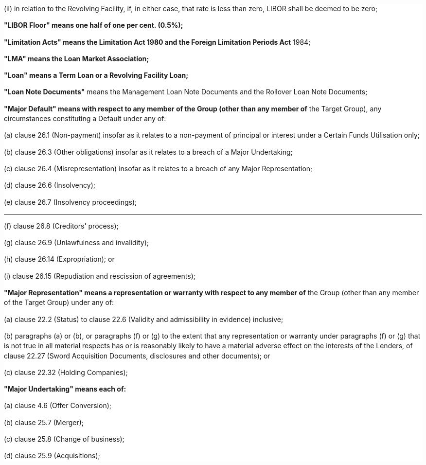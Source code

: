 (ii) in relation to the Revolving Facility, if, in either case, that rate is less than
zero, LIBOR shall be deemed to be zero;

**"LIBOR Floor" means one half of one per cent. (0.5%);**

**"Limitation Acts" means the Limitation Act 1980 and the Foreign Limitation Periods Act**
1984;

**"LMA" means the Loan Market Association;**

**"Loan" means a Term Loan or a Revolving Facility Loan;**

**"Loan Note Documents"** means the Management Loan Note Documents and the Rollover
Loan Note Documents;

**"Major Default" means with respect to any member of the Group (other than any member of**
the Target Group), any circumstances constituting a Default under any of:

(a) clause 26.1 (Non-payment) insofar as it relates to a non-payment of principal or
interest under a Certain Funds Utilisation only;

(b) clause 26.3 (Other obligations) insofar as it relates to a breach of a Major
Undertaking;

(c) clause 26.4 (Misrepresentation) insofar as it relates to a breach of any Major
Representation;

(d) clause 26.6 (Insolvency);

(e) clause 26.7 (Insolvency proceedings);


-----

(f) clause 26.8 (Creditors' process);

(g) clause 26.9 (Unlawfulness and invalidity);

(h) clause 26.14 (Expropriation); or

(i) clause 26.15 (Repudiation and rescission of agreements);

**"Major Representation" means a representation or warranty with respect to any member of**
the Group (other than any member of the Target Group) under any of:

(a) clause 22.2 (Status) to clause 22.6 (Validity and admissibility in evidence) inclusive;

(b) paragraphs (a) or (b), or paragraphs (f) or (g) to the extent that any representation or
warranty under paragraphs (f) or (g) that is not true in all material respects has or is
reasonably likely to have a material adverse effect on the interests of the Lenders, of
clause 22.27 (Sword Acquisition Documents, disclosures and other documents); or

(c) clause 22.32 (Holding Companies);

**"Major Undertaking" means each of:**

(a) clause 4.6 (Offer Conversion);

(b) clause 25.7 (Merger);

(c) clause 25.8 (Change of business);

(d) clause 25.9 (Acquisitions);
